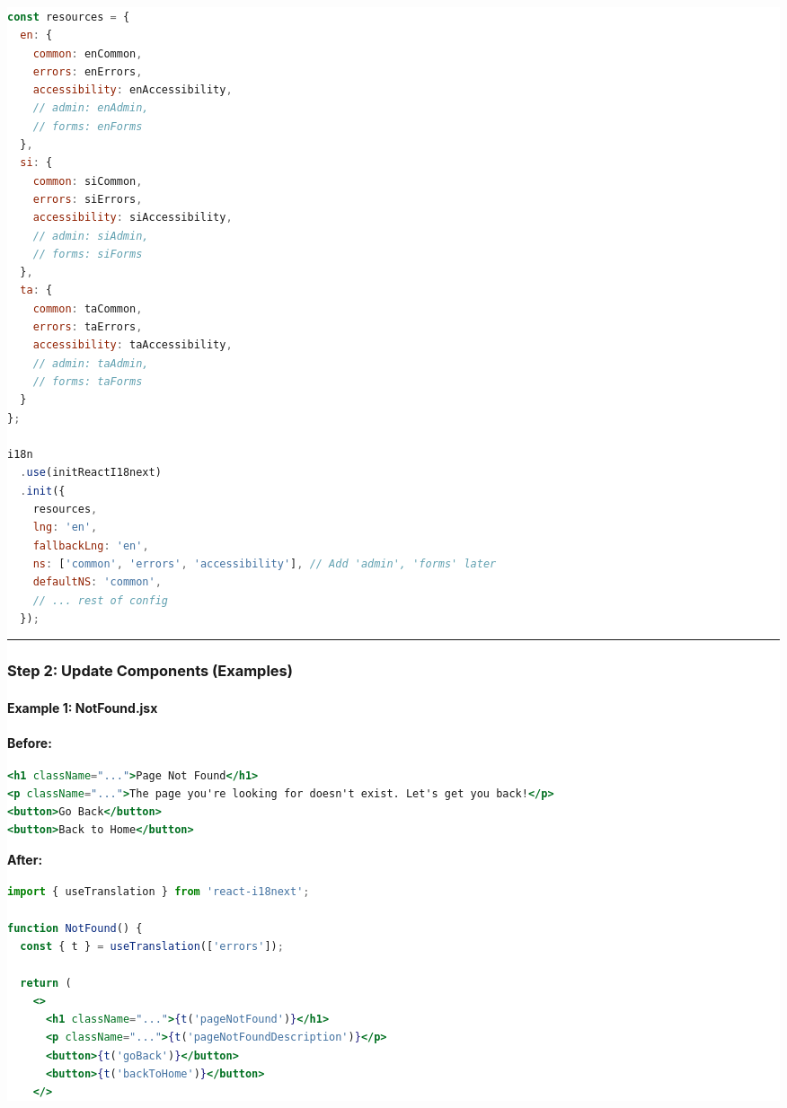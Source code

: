 ```javascript
const resources = {
  en: {
    common: enCommon,
    errors: enErrors,
    accessibility: enAccessibility,
    // admin: enAdmin,
    // forms: enForms
  },
  si: {
    common: siCommon,
    errors: siErrors,
    accessibility: siAccessibility,
    // admin: siAdmin,
    // forms: siForms
  },
  ta: {
    common: taCommon,
    errors: taErrors,
    accessibility: taAccessibility,
    // admin: taAdmin,
    // forms: taForms
  }
};

i18n
  .use(initReactI18next)
  .init({
    resources,
    lng: 'en',
    fallbackLng: 'en',
    ns: ['common', 'errors', 'accessibility'], // Add 'admin', 'forms' later
    defaultNS: 'common',
    // ... rest of config
  });
```

---

### Step 2: Update Components (Examples)

#### Example 1: NotFound.jsx

**Before:**
```jsx
<h1 className="...">Page Not Found</h1>
<p className="...">The page you're looking for doesn't exist. Let's get you back!</p>
<button>Go Back</button>
<button>Back to Home</button>
```

**After:**
```jsx
import { useTranslation } from 'react-i18next';

function NotFound() {
  const { t } = useTranslation(['errors']);

  return (
    <>
      <h1 className="...">{t('pageNotFound')}</h1>
      <p className="...">{t('pageNotFoundDescription')}</p>
      <button>{t('goBack')}</button>
      <button>{t('backToHome')}</button>
    </>
```